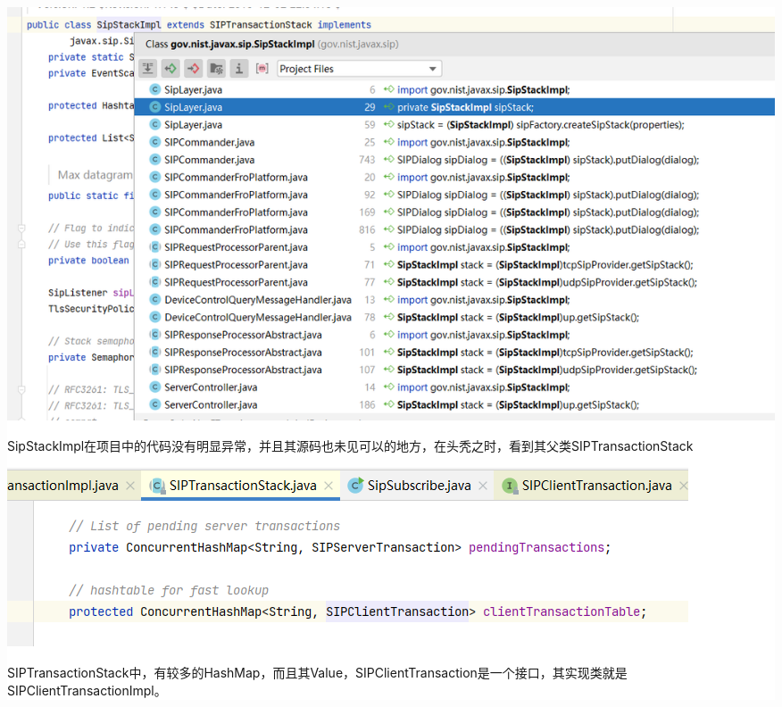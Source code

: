   ![image-20220718160524559](images/image-20220718160524559.png)

  

  SipStackImpl在项目中的代码没有明显异常，并且其源码也未见可以的地方，在头秃之时，看到其父类SIPTransactionStack

  ![image-20220718161316976](images/image-20220718161316976.png)

  SIPTransactionStack中，有较多的HashMap，而且其Value，SIPClientTransaction是一个接口，其实现类就是SIPClientTransactionImpl。

  
